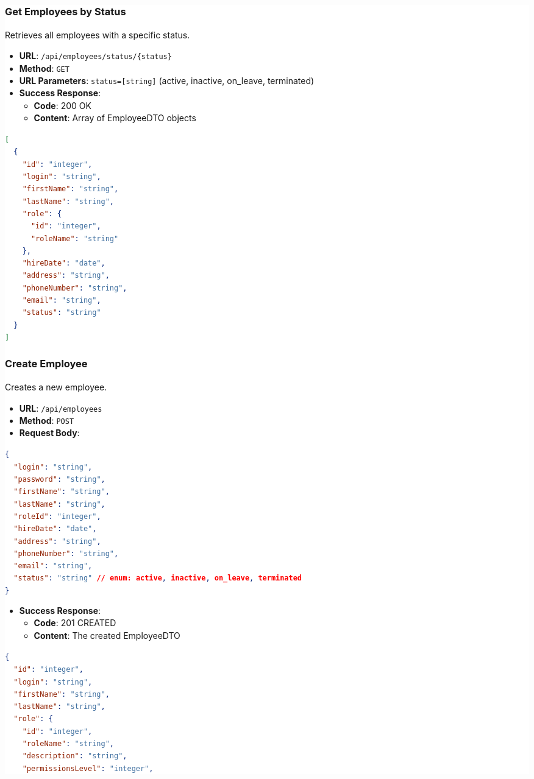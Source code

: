 ### Get Employees by Status

Retrieves all employees with a specific status.

- **URL**: `/api/employees/status/{status}`
- **Method**: `GET`
- **URL Parameters**: `status=[string]` (active, inactive, on_leave, terminated)
- **Success Response**:
  - **Code**: 200 OK
  - **Content**: Array of EmployeeDTO objects
```json
[
  {
    "id": "integer",
    "login": "string",
    "firstName": "string",
    "lastName": "string",
    "role": {
      "id": "integer",
      "roleName": "string"
    },
    "hireDate": "date",
    "address": "string",
    "phoneNumber": "string",
    "email": "string",
    "status": "string"
  }
]
```

### Create Employee

Creates a new employee.

- **URL**: `/api/employees`
- **Method**: `POST`
- **Request Body**:
```json
{
  "login": "string",
  "password": "string",
  "firstName": "string",
  "lastName": "string",
  "roleId": "integer",
  "hireDate": "date",
  "address": "string",
  "phoneNumber": "string",
  "email": "string",
  "status": "string" // enum: active, inactive, on_leave, terminated
}
```
- **Success Response**:
  - **Code**: 201 CREATED
  - **Content**: The created EmployeeDTO
```json
{
  "id": "integer",
  "login": "string",
  "firstName": "string",
  "lastName": "string",
  "role": {
    "id": "integer",
    "roleName": "string",
    "description": "string",
    "permissionsLevel": "integer",
```
